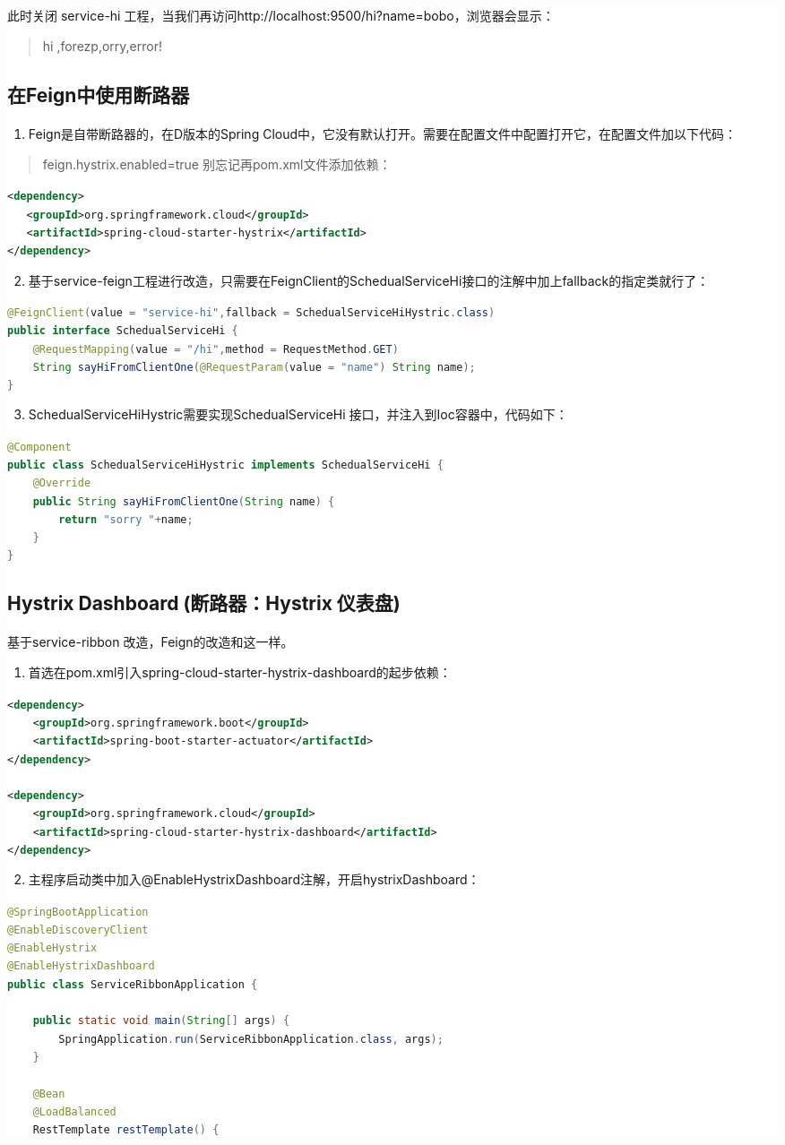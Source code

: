 此时关闭 service-hi 工程，当我们再访问http://localhost:9500/hi?name=bobo，浏览器会显示：
>hi ,forezp,orry,error!

## 在Feign中使用断路器
1. Feign是自带断路器的，在D版本的Spring Cloud中，它没有默认打开。需要在配置文件中配置打开它，在配置文件加以下代码：
>feign.hystrix.enabled=true
别忘记再pom.xml文件添加依赖：
```xml
<dependency>
   <groupId>org.springframework.cloud</groupId>
   <artifactId>spring-cloud-starter-hystrix</artifactId>
</dependency>
```

2. 基于service-feign工程进行改造，只需要在FeignClient的SchedualServiceHi接口的注解中加上fallback的指定类就行了：
```java
@FeignClient(value = "service-hi",fallback = SchedualServiceHiHystric.class)
public interface SchedualServiceHi {
    @RequestMapping(value = "/hi",method = RequestMethod.GET)
    String sayHiFromClientOne(@RequestParam(value = "name") String name);
}

```
3. SchedualServiceHiHystric需要实现SchedualServiceHi 接口，并注入到Ioc容器中，代码如下：
```java
@Component
public class SchedualServiceHiHystric implements SchedualServiceHi {
    @Override
    public String sayHiFromClientOne(String name) {
        return "sorry "+name;
    }
}
```

## Hystrix Dashboard (断路器：Hystrix 仪表盘)
基于service-ribbon 改造，Feign的改造和这一样。

1. 首选在pom.xml引入spring-cloud-starter-hystrix-dashboard的起步依赖：
```xml
<dependency>
	<groupId>org.springframework.boot</groupId>
	<artifactId>spring-boot-starter-actuator</artifactId>
</dependency>

<dependency>
	<groupId>org.springframework.cloud</groupId>
	<artifactId>spring-cloud-starter-hystrix-dashboard</artifactId>
</dependency>

```
2. 主程序启动类中加入@EnableHystrixDashboard注解，开启hystrixDashboard：
```java
@SpringBootApplication
@EnableDiscoveryClient
@EnableHystrix
@EnableHystrixDashboard
public class ServiceRibbonApplication {

	public static void main(String[] args) {
		SpringApplication.run(ServiceRibbonApplication.class, args);
	}

	@Bean
	@LoadBalanced
	RestTemplate restTemplate() {
```